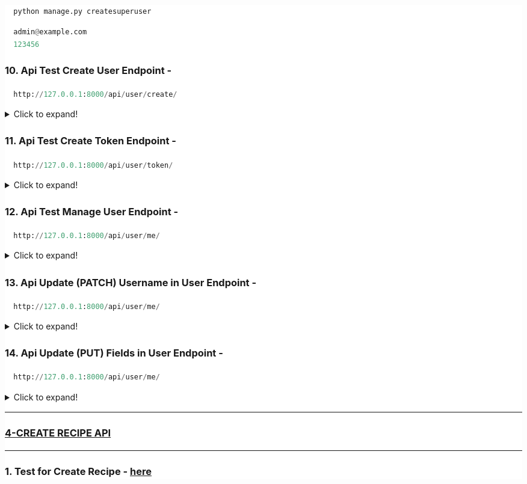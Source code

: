 ```python
  python manage.py createsuperuser
```

```python
  admin@example.com
  123456
```

### 10. Api Test Create User Endpoint -

```python
  http://127.0.0.1:8000/api/user/create/
```

<details><summary>Click to expand!</summary></details>

### 11. Api Test Create Token Endpoint -

```python
  http://127.0.0.1:8000/api/user/token/
```

<details><summary>Click to expand!</summary></details>

### 12. Api Test Manage User Endpoint -

```python
  http://127.0.0.1:8000/api/user/me/
```

<details><summary>Click to expand!</summary></details>

### 13. Api Update (PATCH) Username in User Endpoint -

```python
  http://127.0.0.1:8000/api/user/me/
```

<details><summary>Click to expand!</summary></details>

### 14. Api Update (PUT) Fields in User Endpoint -

```python
  http://127.0.0.1:8000/api/user/me/
```

<details><summary>Click to expand!</summary></details>

---

### [4-CREATE RECIPE API](#)

---

### 1. Test for Create Recipe - [here](https://github.com/omeatai/Django-API-Recipe-App/commit/3578ea2caf7af47a35eb406158ffb4e1a4fed75e)
